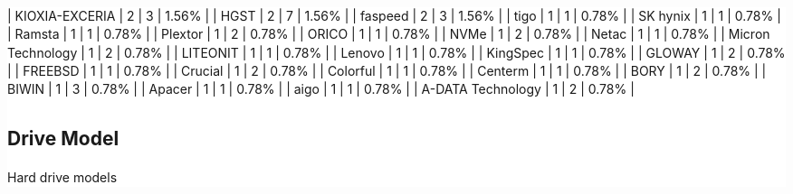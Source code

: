 | KIOXIA-EXCERIA      | 2        | 3      | 1.56%   |
| HGST                | 2        | 7      | 1.56%   |
| faspeed             | 2        | 3      | 1.56%   |
| tigo                | 1        | 1      | 0.78%   |
| SK hynix            | 1        | 1      | 0.78%   |
| Ramsta              | 1        | 1      | 0.78%   |
| Plextor             | 1        | 2      | 0.78%   |
| ORICO               | 1        | 1      | 0.78%   |
| NVMe                | 1        | 2      | 0.78%   |
| Netac               | 1        | 1      | 0.78%   |
| Micron Technology   | 1        | 2      | 0.78%   |
| LITEONIT            | 1        | 1      | 0.78%   |
| Lenovo              | 1        | 1      | 0.78%   |
| KingSpec            | 1        | 1      | 0.78%   |
| GLOWAY              | 1        | 2      | 0.78%   |
| FREEBSD             | 1        | 1      | 0.78%   |
| Crucial             | 1        | 2      | 0.78%   |
| Colorful            | 1        | 1      | 0.78%   |
| Centerm             | 1        | 1      | 0.78%   |
| BORY                | 1        | 2      | 0.78%   |
| BIWIN               | 1        | 3      | 0.78%   |
| Apacer              | 1        | 1      | 0.78%   |
| aigo                | 1        | 1      | 0.78%   |
| A-DATA Technology   | 1        | 2      | 0.78%   |

Drive Model
-----------

Hard drive models
